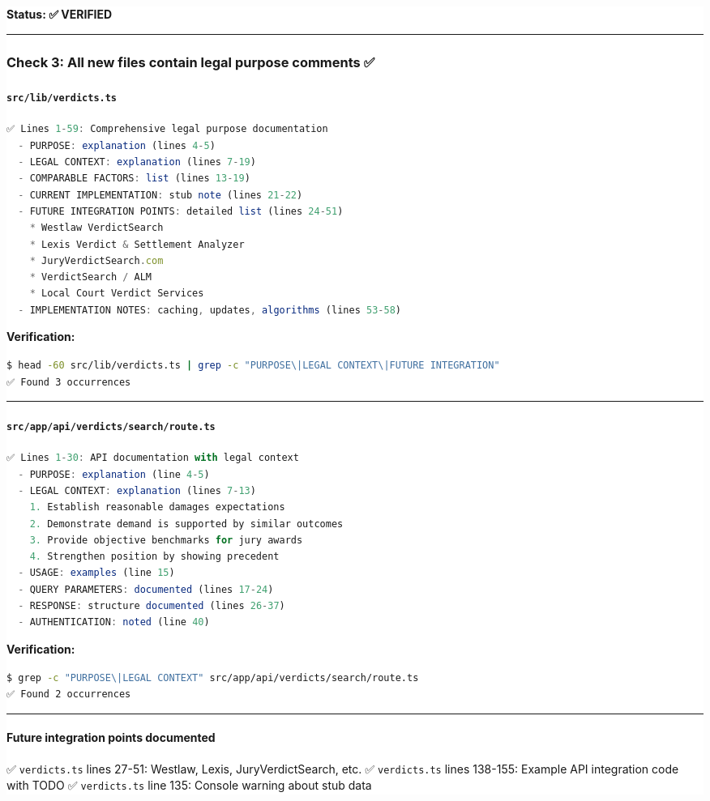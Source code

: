 **Status: ✅ VERIFIED**

---

### **Check 3: All new files contain legal purpose comments** ✅

#### `src/lib/verdicts.ts`
```typescript
✅ Lines 1-59: Comprehensive legal purpose documentation
  - PURPOSE: explanation (lines 4-5)
  - LEGAL CONTEXT: explanation (lines 7-19)
  - COMPARABLE FACTORS: list (lines 13-19)
  - CURRENT IMPLEMENTATION: stub note (lines 21-22)
  - FUTURE INTEGRATION POINTS: detailed list (lines 24-51)
    * Westlaw VerdictSearch
    * Lexis Verdict & Settlement Analyzer
    * JuryVerdictSearch.com
    * VerdictSearch / ALM
    * Local Court Verdict Services
  - IMPLEMENTATION NOTES: caching, updates, algorithms (lines 53-58)
```

**Verification:**
```bash
$ head -60 src/lib/verdicts.ts | grep -c "PURPOSE\|LEGAL CONTEXT\|FUTURE INTEGRATION"
✅ Found 3 occurrences
```

---

#### `src/app/api/verdicts/search/route.ts`
```typescript
✅ Lines 1-30: API documentation with legal context
  - PURPOSE: explanation (line 4-5)
  - LEGAL CONTEXT: explanation (lines 7-13)
    1. Establish reasonable damages expectations
    2. Demonstrate demand is supported by similar outcomes
    3. Provide objective benchmarks for jury awards
    4. Strengthen position by showing precedent
  - USAGE: examples (line 15)
  - QUERY PARAMETERS: documented (lines 17-24)
  - RESPONSE: structure documented (lines 26-37)
  - AUTHENTICATION: noted (line 40)
```

**Verification:**
```bash
$ grep -c "PURPOSE\|LEGAL CONTEXT" src/app/api/verdicts/search/route.ts
✅ Found 2 occurrences
```

---

#### Future integration points documented
✅ `verdicts.ts` lines 27-51: Westlaw, Lexis, JuryVerdictSearch, etc.
✅ `verdicts.ts` lines 138-155: Example API integration code with TODO
✅ `verdicts.ts` line 135: Console warning about stub data
